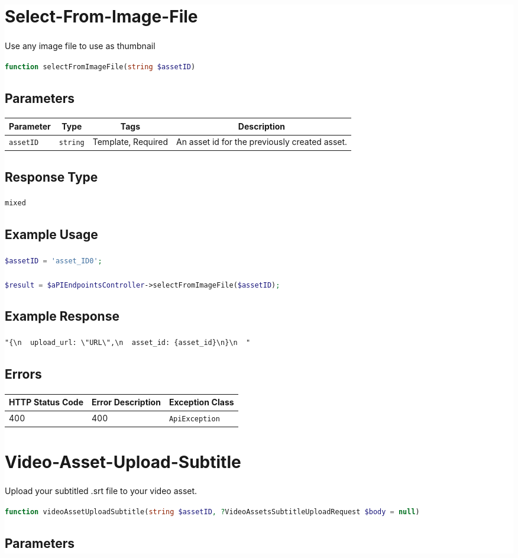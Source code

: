
# Select-From-Image-File

Use any image file to use as thumbnail

```php
function selectFromImageFile(string $assetID)
```

## Parameters

| Parameter | Type | Tags | Description |
|  --- | --- | --- | --- |
| `assetID` | `string` | Template, Required | An asset id for the previously created asset. |

## Response Type

`mixed`

## Example Usage

```php
$assetID = 'asset_ID0';

$result = $aPIEndpointsController->selectFromImageFile($assetID);
```

## Example Response

```
"{\n  upload_url: \"URL\",\n  asset_id: {asset_id}\n}\n  "
```

## Errors

| HTTP Status Code | Error Description | Exception Class |
|  --- | --- | --- |
| 400 | 400 | `ApiException` |


# Video-Asset-Upload-Subtitle

Upload your subtitled .srt file to your video asset.

```php
function videoAssetUploadSubtitle(string $assetID, ?VideoAssetsSubtitleUploadRequest $body = null)
```

## Parameters
